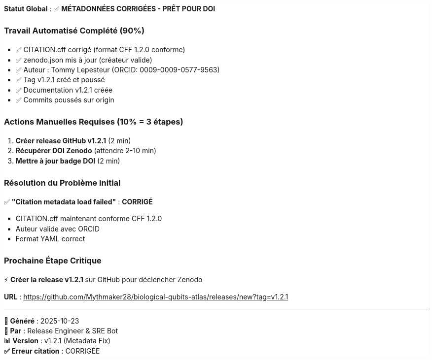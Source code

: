 **Statut Global** : ✅ **MÉTADONNÉES CORRIGÉES - PRÊT POUR DOI**

### Travail Automatisé Complété (90%)
- ✅ CITATION.cff corrigé (format CFF 1.2.0 conforme)
- ✅ zenodo.json mis à jour (créateur valide)
- ✅ Auteur : Tommy Lepesteur (ORCID: 0009-0009-0577-9563)
- ✅ Tag v1.2.1 créé et poussé
- ✅ Documentation v1.2.1 créée
- ✅ Commits poussés sur origin

### Actions Manuelles Requises (10% = 3 étapes)
1. **Créer release GitHub v1.2.1** (2 min)
2. **Récupérer DOI Zenodo** (attendre 2-10 min)
3. **Mettre à jour badge DOI** (2 min)

### Résolution du Problème Initial
✅ **"Citation metadata load failed"** : **CORRIGÉ**
- CITATION.cff maintenant conforme CFF 1.2.0
- Auteur valide avec ORCID
- Format YAML correct

### Prochaine Étape Critique
⚡ **Créer la release v1.2.1** sur GitHub pour déclencher Zenodo

**URL** : https://github.com/Mythmaker28/biological-qubits-atlas/releases/new?tag=v1.2.1

---

**📅 Généré** : 2025-10-23  
**🤖 Par** : Release Engineer & SRE Bot  
**📊 Version** : v1.2.1 (Metadata Fix)  
**✅ Erreur citation** : CORRIGÉE






